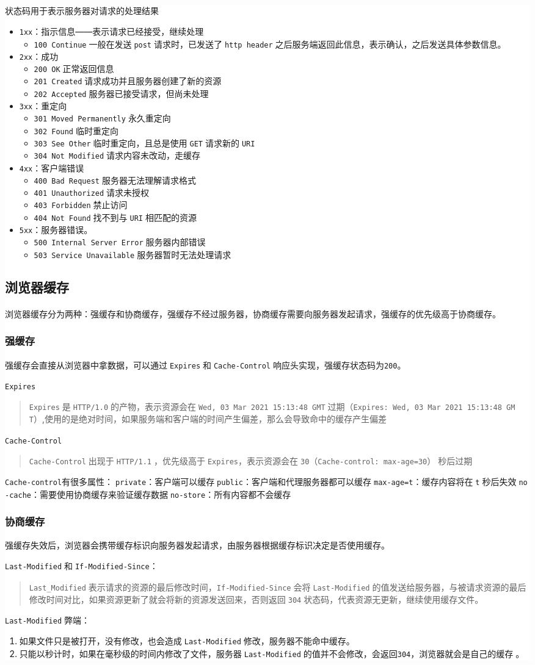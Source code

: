 状态码用于表示服务器对请求的处理结果

- `1xx`：指示信息——表示请求已经接受，继续处理
    - `100 Continue` 一般在发送 `post` 请求时，已发送了 `http header` 之后服务端返回此信息，表示确认，之后发送具体参数信息。
- `2xx`：成功
    - `200 OK` 正常返回信息
    - `201 Created` 请求成功并且服务器创建了新的资源
    - `202 Accepted` 服务器已接受请求，但尚未处理
- `3xx`：重定向
    - `301 Moved Permanently` 永久重定向
    - `302 Found` 临时重定向
    - `303 See Other` 临时重定向，且总是使用 `GET` 请求新的 `URI`
    - `304 Not Modified` 请求内容未改动，走缓存
- `4xx`：客户端错误
    - `400 Bad Request` 服务器无法理解请求格式
    - `401 Unauthorized` 请求未授权
    - `403 Forbidden` 禁止访问
    - `404 Not Found` 找不到与 `URI` 相匹配的资源
- `5xx`：服务器错误。
    - `500 Internal Server Error` 服务器内部错误
    - `503 Service Unavailable` 服务器暂时无法处理请求

## 浏览器缓存

浏览器缓存分为两种：强缓存和协商缓存，强缓存不经过服务器，协商缓存需要向服务器发起请求，强缓存的优先级高于协商缓存。

### 强缓存

强缓存会直接从浏览器中拿数据，可以通过 `Expires` 和 `Cache-Control` 响应头实现，强缓存状态码为`200`。

`Expires`
> `Expires` 是 `HTTP/1.0` 的产物，表示资源会在 `Wed, 03 Mar 2021 15:13:48 GMT` 过期（`Expires: Wed, 03 Mar 2021 15:13:48 GMT`）,使用的是绝对时间，如果服务端和客户端的时间产生偏差，那么会导致命中的缓存产生偏差

`Cache-Control`
> `Cache-Control` 出现于 `HTTP/1.1` ，优先级高于 `Expires`，表示资源会在 `30`（`Cache-control: max-age=30`） 秒后过期

`Cache-control`有很多属性：
`private`：客户端可以缓存
`public`：客户端和代理服务器都可以缓存
`max-age=t`：缓存内容将在 `t` 秒后失效
`no-cache`：需要使用协商缓存来验证缓存数据
`no-store`：所有内容都不会缓存


### 协商缓存

强缓存失效后，浏览器会携带缓存标识向服务器发起请求，由服务器根据缓存标识决定是否使用缓存。

`Last-Modified` 和 `If-Modified-Since`：
> `Last_Modified` 表示请求的资源的最后修改时间，`If-Modified-Since` 会将 `Last-Modified` 的值发送给服务器，与被请求资源的最后修改时间对比，如果资源更新了就会将新的资源发送回来，否则返回 `304` 状态码，代表资源无更新，继续使用缓存文件。

`Last-Modified` 弊端：
1. 如果文件只是被打开，没有修改，也会造成 `Last-Modified` 修改，服务器不能命中缓存。
2. 只能以秒计时，如果在毫秒级的时间内修改了文件，服务器 `Last-Modified` 的值并不会修改，会返回`304`，浏览器就会是自己的缓存 。
